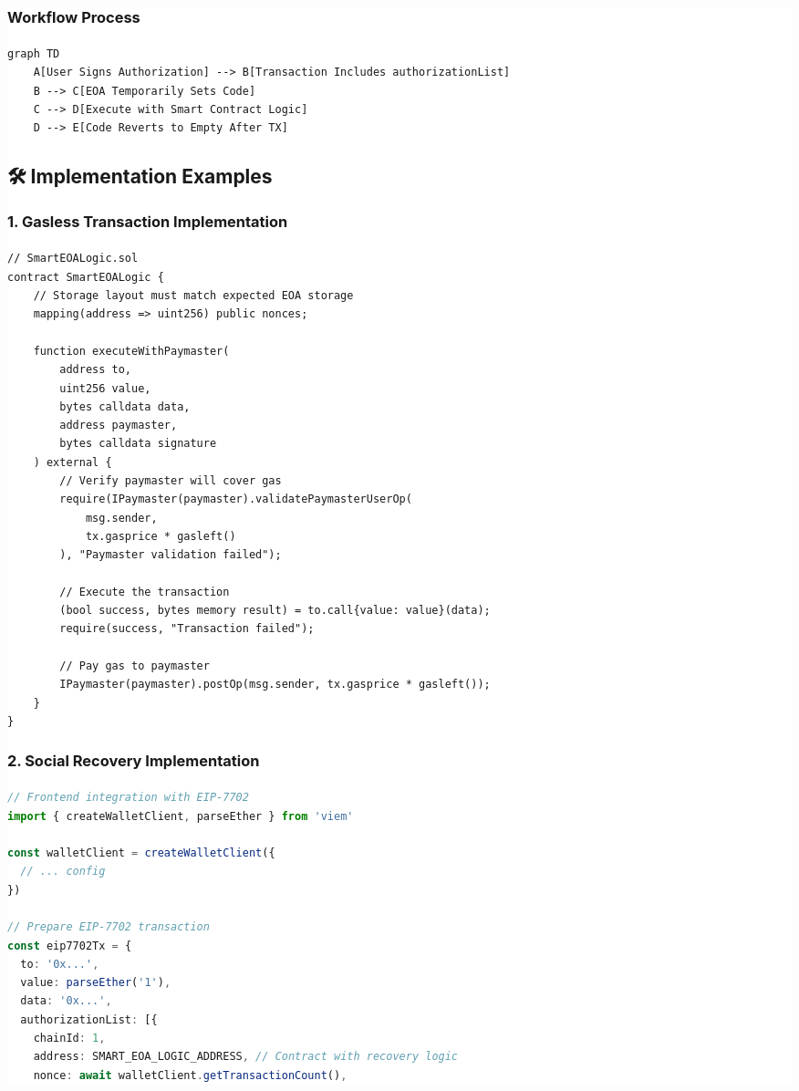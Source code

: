 ```solidity
```

### Workflow Process

```mermaid
graph TD
    A[User Signs Authorization] --> B[Transaction Includes authorizationList]
    B --> C[EOA Temporarily Sets Code]
    C --> D[Execute with Smart Contract Logic]
    D --> E[Code Reverts to Empty After TX]
```

## 🛠️ Implementation Examples

### 1. Gasless Transaction Implementation

```solidity
// SmartEOALogic.sol
contract SmartEOALogic {
    // Storage layout must match expected EOA storage
    mapping(address => uint256) public nonces;
    
    function executeWithPaymaster(
        address to,
        uint256 value,
        bytes calldata data,
        address paymaster,
        bytes calldata signature
    ) external {
        // Verify paymaster will cover gas
        require(IPaymaster(paymaster).validatePaymasterUserOp(
            msg.sender, 
            tx.gasprice * gasleft()
        ), "Paymaster validation failed");
        
        // Execute the transaction
        (bool success, bytes memory result) = to.call{value: value}(data);
        require(success, "Transaction failed");
        
        // Pay gas to paymaster
        IPaymaster(paymaster).postOp(msg.sender, tx.gasprice * gasleft());
    }
}
```

### 2. Social Recovery Implementation

```typescript
// Frontend integration with EIP-7702
import { createWalletClient, parseEther } from 'viem'

const walletClient = createWalletClient({
  // ... config
})

// Prepare EIP-7702 transaction
const eip7702Tx = {
  to: '0x...',
  value: parseEther('1'),
  data: '0x...',
  authorizationList: [{
    chainId: 1,
    address: SMART_EOA_LOGIC_ADDRESS, // Contract with recovery logic
    nonce: await walletClient.getTransactionCount(),
```